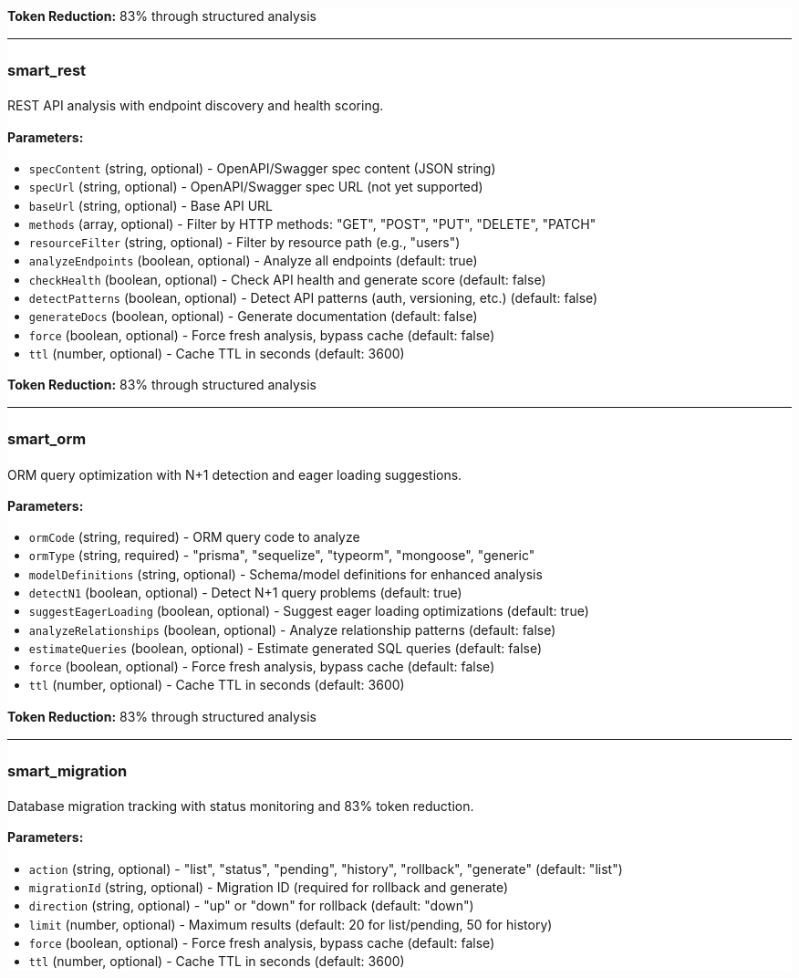**Token Reduction:** 83% through structured analysis

---

### smart_rest

REST API analysis with endpoint discovery and health scoring.

**Parameters:**
- `specContent` (string, optional) - OpenAPI/Swagger spec content (JSON string)
- `specUrl` (string, optional) - OpenAPI/Swagger spec URL (not yet supported)
- `baseUrl` (string, optional) - Base API URL
- `methods` (array, optional) - Filter by HTTP methods: "GET", "POST", "PUT", "DELETE", "PATCH"
- `resourceFilter` (string, optional) - Filter by resource path (e.g., "users")
- `analyzeEndpoints` (boolean, optional) - Analyze all endpoints (default: true)
- `checkHealth` (boolean, optional) - Check API health and generate score (default: false)
- `detectPatterns` (boolean, optional) - Detect API patterns (auth, versioning, etc.) (default: false)
- `generateDocs` (boolean, optional) - Generate documentation (default: false)
- `force` (boolean, optional) - Force fresh analysis, bypass cache (default: false)
- `ttl` (number, optional) - Cache TTL in seconds (default: 3600)

**Token Reduction:** 83% through structured analysis

---

### smart_orm

ORM query optimization with N+1 detection and eager loading suggestions.

**Parameters:**
- `ormCode` (string, required) - ORM query code to analyze
- `ormType` (string, required) - "prisma", "sequelize", "typeorm", "mongoose", "generic"
- `modelDefinitions` (string, optional) - Schema/model definitions for enhanced analysis
- `detectN1` (boolean, optional) - Detect N+1 query problems (default: true)
- `suggestEagerLoading` (boolean, optional) - Suggest eager loading optimizations (default: true)
- `analyzeRelationships` (boolean, optional) - Analyze relationship patterns (default: false)
- `estimateQueries` (boolean, optional) - Estimate generated SQL queries (default: false)
- `force` (boolean, optional) - Force fresh analysis, bypass cache (default: false)
- `ttl` (number, optional) - Cache TTL in seconds (default: 3600)

**Token Reduction:** 83% through structured analysis

---

### smart_migration

Database migration tracking with status monitoring and 83% token reduction.

**Parameters:**
- `action` (string, optional) - "list", "status", "pending", "history", "rollback", "generate" (default: "list")
- `migrationId` (string, optional) - Migration ID (required for rollback and generate)
- `direction` (string, optional) - "up" or "down" for rollback (default: "down")
- `limit` (number, optional) - Maximum results (default: 20 for list/pending, 50 for history)
- `force` (boolean, optional) - Force fresh analysis, bypass cache (default: false)
- `ttl` (number, optional) - Cache TTL in seconds (default: 3600)
